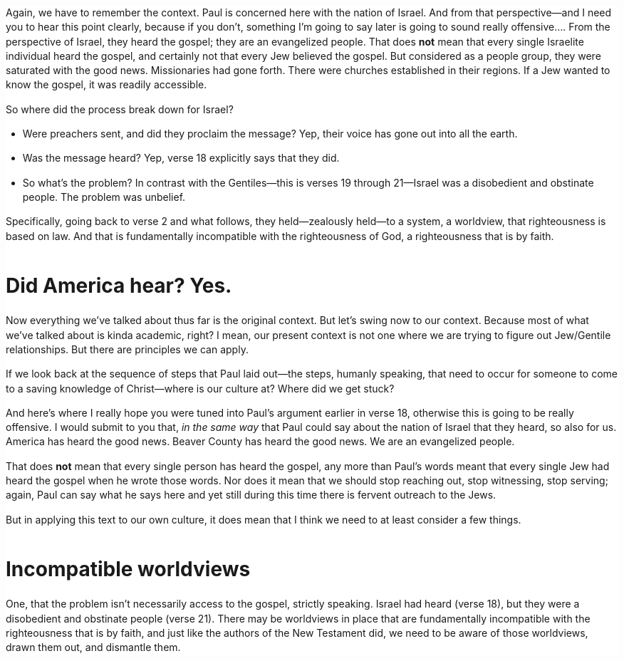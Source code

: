 Again, we have to remember the context. Paul is concerned here with the nation
of Israel. And from that perspective—and I need you to hear this point clearly,
because if you don’t, something I’m going to say later is going to sound really
offensive…. From the perspective of Israel, they heard the gospel; they are an
evangelized people. That does **not** mean that every single Israelite
individual heard the gospel, and certainly not that every Jew believed the
gospel. But considered as a people group, they were saturated with the good
news. Missionaries had gone forth. There were churches established in their
regions. If a Jew wanted to know the gospel, it was readily accessible.

So where did the process break down for Israel?

- Were preachers sent, and did they proclaim the message? Yep, their voice has
  gone out into all the earth.

- Was the message heard? Yep, verse 18 explicitly says that they did.

- So what’s the problem? In contrast with the Gentiles—this is verses 19 through
  21—Israel was a disobedient and obstinate people. The problem was unbelief.

Specifically, going back to verse 2 and what follows, they held—zealously
held—to a system, a worldview, that righteousness is based on law. And that is
fundamentally incompatible with the righteousness of God, a righteousness that
is by faith.

# Did America hear? Yes.

Now everything we’ve talked about thus far is the original context. But let’s
swing now to our context. Because most of what we’ve talked about is kinda
academic, right? I mean, our present context is not one where we are trying to
figure out Jew/Gentile relationships. But there are principles we can apply.

If we look back at the sequence of steps that Paul laid out—the steps, humanly
speaking, that need to occur for someone to come to a saving knowledge of
Christ—where is our culture at? Where did we get stuck?

And here’s where I really hope you were tuned into Paul’s argument earlier in
verse 18, otherwise this is going to be really offensive. I would submit to you
that, _in the same way_ that Paul could say about the nation of Israel that they
heard, so also for us. America has heard the good news. Beaver County has heard
the good news. We are an evangelized people.

That does **not** mean that every single person has heard the gospel, any more
than Paul’s words meant that every single Jew had heard the gospel when he wrote
those words. Nor does it mean that we should stop reaching out, stop witnessing,
stop serving; again, Paul can say what he says here and yet still during this
time there is fervent outreach to the Jews.

But in applying this text to our own culture, it does mean that I think we need
to at least consider a few things.

# Incompatible worldviews

One, that the problem isn’t necessarily access to the gospel, strictly speaking.
Israel had heard (verse 18), but they were a disobedient and obstinate people
(verse 21). There may be worldviews in place that are fundamentally incompatible
with the righteousness that is by faith, and just like the authors of the New
Testament did, we need to be aware of those worldviews, drawn them out, and
dismantle them.
